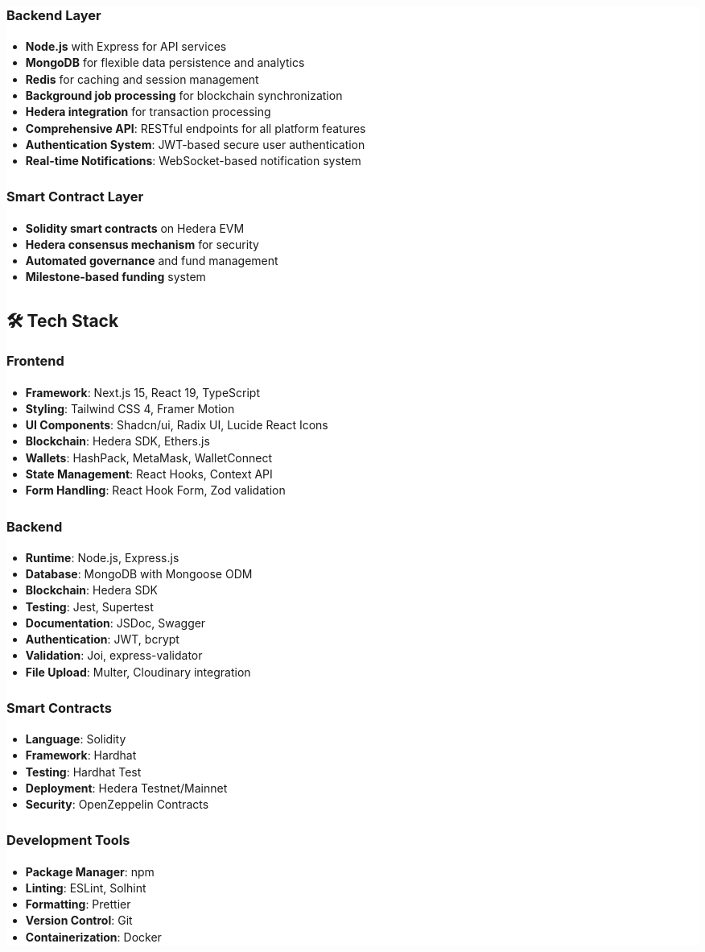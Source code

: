### **Backend Layer**
- **Node.js** with Express for API services
- **MongoDB** for flexible data persistence and analytics
- **Redis** for caching and session management
- **Background job processing** for blockchain synchronization
- **Hedera integration** for transaction processing
- **Comprehensive API**: RESTful endpoints for all platform features
- **Authentication System**: JWT-based secure user authentication
- **Real-time Notifications**: WebSocket-based notification system

### **Smart Contract Layer**
- **Solidity smart contracts** on Hedera EVM
- **Hedera consensus mechanism** for security
- **Automated governance** and fund management
- **Milestone-based funding** system

## 🛠️ Tech Stack

### **Frontend**
- **Framework**: Next.js 15, React 19, TypeScript
- **Styling**: Tailwind CSS 4, Framer Motion
- **UI Components**: Shadcn/ui, Radix UI, Lucide React Icons
- **Blockchain**: Hedera SDK, Ethers.js
- **Wallets**: HashPack, MetaMask, WalletConnect
- **State Management**: React Hooks, Context API
- **Form Handling**: React Hook Form, Zod validation

### **Backend**
- **Runtime**: Node.js, Express.js
- **Database**: MongoDB with Mongoose ODM
- **Blockchain**: Hedera SDK
- **Testing**: Jest, Supertest
- **Documentation**: JSDoc, Swagger
- **Authentication**: JWT, bcrypt
- **Validation**: Joi, express-validator
- **File Upload**: Multer, Cloudinary integration

### **Smart Contracts**
- **Language**: Solidity
- **Framework**: Hardhat
- **Testing**: Hardhat Test
- **Deployment**: Hedera Testnet/Mainnet
- **Security**: OpenZeppelin Contracts

### **Development Tools**
- **Package Manager**: npm
- **Linting**: ESLint, Solhint
- **Formatting**: Prettier
- **Version Control**: Git
- **Containerization**: Docker
